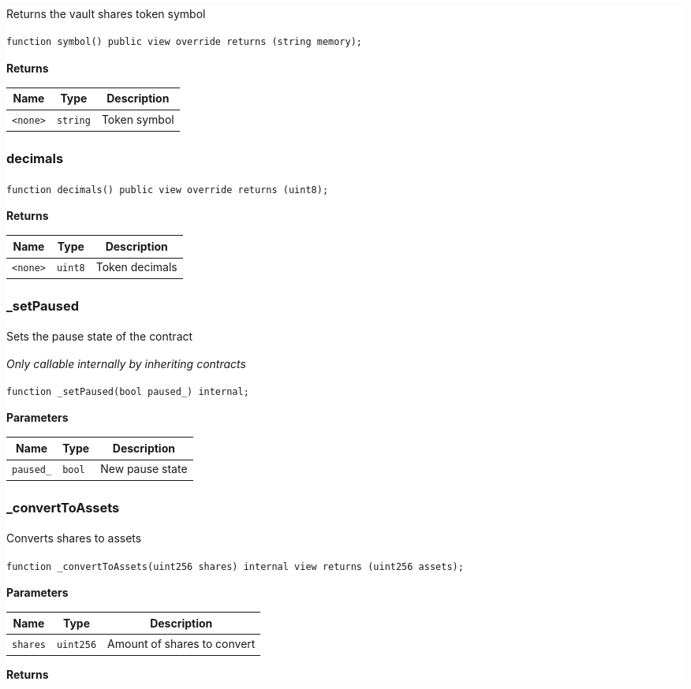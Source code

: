 Returns the vault shares token symbol


```solidity
function symbol() public view override returns (string memory);
```
**Returns**

|Name|Type|Description|
|----|----|-----------|
|`<none>`|`string`|Token symbol|


### decimals


```solidity
function decimals() public view override returns (uint8);
```
**Returns**

|Name|Type|Description|
|----|----|-----------|
|`<none>`|`uint8`|Token decimals|


### _setPaused

Sets the pause state of the contract

*Only callable internally by inheriting contracts*


```solidity
function _setPaused(bool paused_) internal;
```
**Parameters**

|Name|Type|Description|
|----|----|-----------|
|`paused_`|`bool`|New pause state|


### _convertToAssets

Converts shares to assets


```solidity
function _convertToAssets(uint256 shares) internal view returns (uint256 assets);
```
**Parameters**

|Name|Type|Description|
|----|----|-----------|
|`shares`|`uint256`|Amount of shares to convert|

**Returns**
